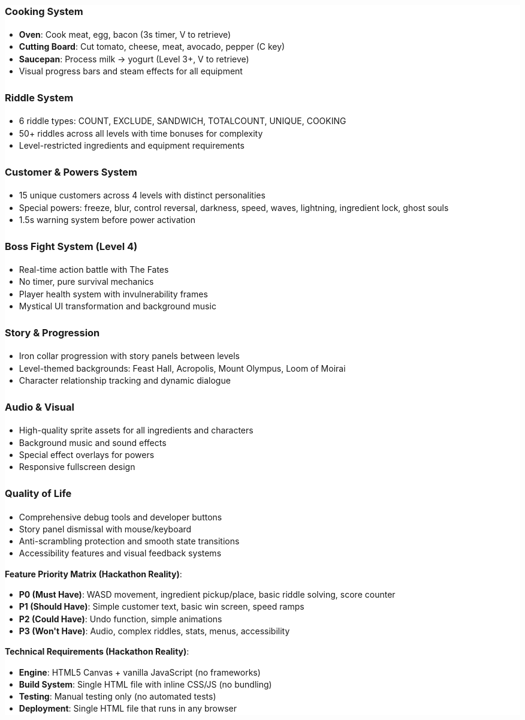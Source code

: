 ### **Cooking System**
- **Oven**: Cook meat, egg, bacon (3s timer, V to retrieve)  
- **Cutting Board**: Cut tomato, cheese, meat, avocado, pepper (C key)  
- **Saucepan**: Process milk → yogurt (Level 3+, V to retrieve)  
- Visual progress bars and steam effects for all equipment  

### **Riddle System**
- 6 riddle types: COUNT, EXCLUDE, SANDWICH, TOTALCOUNT, UNIQUE, COOKING  
- 50+ riddles across all levels with time bonuses for complexity  
- Level-restricted ingredients and equipment requirements  

### **Customer & Powers System**
- 15 unique customers across 4 levels with distinct personalities  
- Special powers: freeze, blur, control reversal, darkness, speed, waves, lightning, ingredient lock, ghost souls  
- 1.5s warning system before power activation  

### **Boss Fight System (Level 4)**
- Real-time action battle with The Fates  
- No timer, pure survival mechanics  
- Player health system with invulnerability frames  
- Mystical UI transformation and background music  

### **Story & Progression**
- Iron collar progression with story panels between levels  
- Level-themed backgrounds: Feast Hall, Acropolis, Mount Olympus, Loom of Moirai  
- Character relationship tracking and dynamic dialogue  

### **Audio & Visual**
- High-quality sprite assets for all ingredients and characters  
- Background music and sound effects  
- Special effect overlays for powers  
- Responsive fullscreen design  

### **Quality of Life**
- Comprehensive debug tools and developer buttons  
- Story panel dismissal with mouse/keyboard  
- Anti-scrambling protection and smooth state transitions  
- Accessibility features and visual feedback systems  

**Feature Priority Matrix (Hackathon Reality)**:
- **P0 (Must Have)**: WASD movement, ingredient pickup/place, basic riddle solving, score counter
- **P1 (Should Have)**: Simple customer text, basic win screen, speed ramps
- **P2 (Could Have)**: Undo function, simple animations
- **P3 (Won't Have)**: Audio, complex riddles, stats, menus, accessibility

**Technical Requirements (Hackathon Reality)**:
- **Engine**: HTML5 Canvas + vanilla JavaScript (no frameworks)
- **Build System**: Single HTML file with inline CSS/JS (no bundling)
- **Testing**: Manual testing only (no automated tests)
- **Deployment**: Single HTML file that runs in any browser
